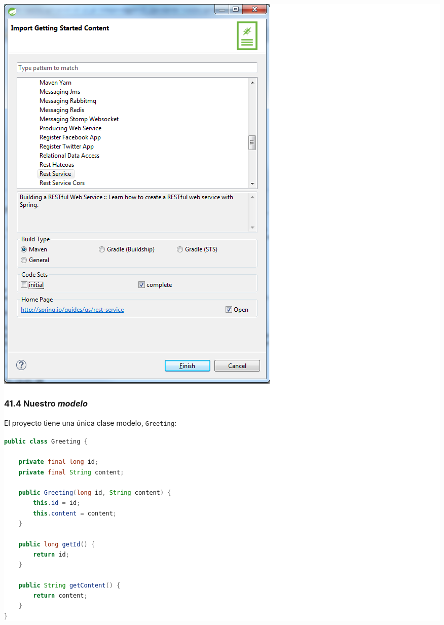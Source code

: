 <img src="images/4-import.png">

### 41.4 Nuestro *modelo*

El proyecto tiene una única clase modelo, `Greeting`:

```java
public class Greeting {

    private final long id;
    private final String content;

    public Greeting(long id, String content) {
        this.id = id;
        this.content = content;
    }

    public long getId() {
        return id;
    }

    public String getContent() {
        return content;
    }
}
```
